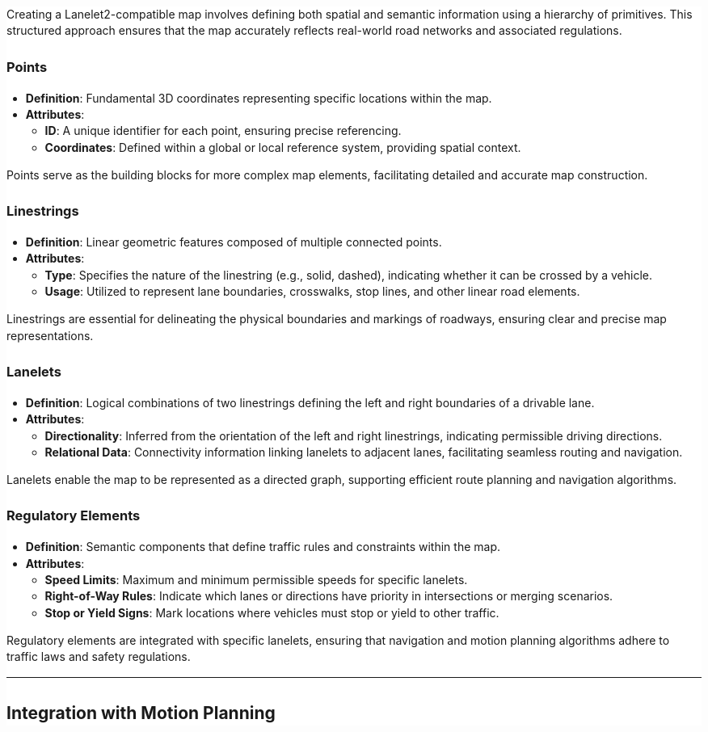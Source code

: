 Creating a Lanelet2-compatible map involves defining both spatial and semantic information using a hierarchy of primitives. This structured approach ensures that the map accurately reflects real-world road networks and associated regulations.

### Points

- **Definition**: Fundamental 3D coordinates representing specific locations within the map.
- **Attributes**:
  - **ID**: A unique identifier for each point, ensuring precise referencing.
  - **Coordinates**: Defined within a global or local reference system, providing spatial context.

Points serve as the building blocks for more complex map elements, facilitating detailed and accurate map construction.

### Linestrings

- **Definition**: Linear geometric features composed of multiple connected points.
- **Attributes**:
  - **Type**: Specifies the nature of the linestring (e.g., solid, dashed), indicating whether it can be crossed by a vehicle.
  - **Usage**: Utilized to represent lane boundaries, crosswalks, stop lines, and other linear road elements.

Linestrings are essential for delineating the physical boundaries and markings of roadways, ensuring clear and precise map representations.

### Lanelets

- **Definition**: Logical combinations of two linestrings defining the left and right boundaries of a drivable lane.
- **Attributes**:
  - **Directionality**: Inferred from the orientation of the left and right linestrings, indicating permissible driving directions.
  - **Relational Data**: Connectivity information linking lanelets to adjacent lanes, facilitating seamless routing and navigation.

Lanelets enable the map to be represented as a directed graph, supporting efficient route planning and navigation algorithms.

### Regulatory Elements

- **Definition**: Semantic components that define traffic rules and constraints within the map.
- **Attributes**:
  - **Speed Limits**: Maximum and minimum permissible speeds for specific lanelets.
  - **Right-of-Way Rules**: Indicate which lanes or directions have priority in intersections or merging scenarios.
  - **Stop or Yield Signs**: Mark locations where vehicles must stop or yield to other traffic.

Regulatory elements are integrated with specific lanelets, ensuring that navigation and motion planning algorithms adhere to traffic laws and safety regulations.

---

## Integration with Motion Planning
